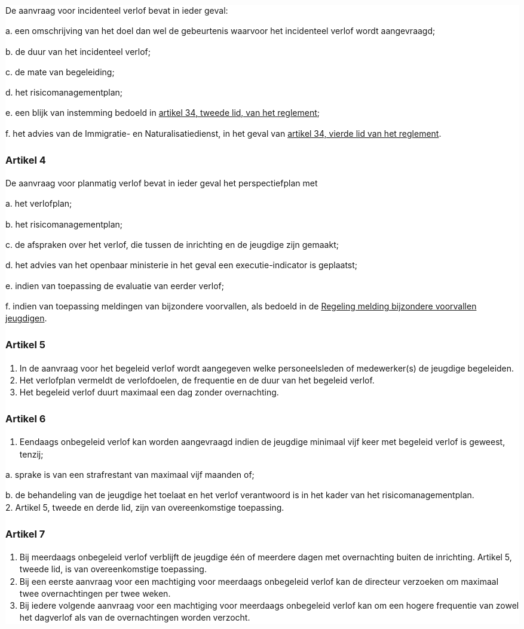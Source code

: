 De aanvraag voor incidenteel verlof bevat in ieder geval: 

a. een omschrijving van het doel dan wel de gebeurtenis waarvoor het incidenteel verlof wordt aangevraagd;  

b. de duur van het incidenteel verlof;  

c. de mate van begeleiding;  

d. het risicomanagementplan;  

e. een blijk van instemming bedoeld in [artikel 34, tweede lid, van het reglement](../../../../../../../AMvB/reglement/justitiële/jeugdinrichtingen/BWBR0012647/README.md);  

f. het advies van de Immigratie- en Naturalisatiedienst, in het geval van [artikel 34, vierde lid van het reglement](../../../../../../../AMvB/reglement/justitiële/jeugdinrichtingen/BWBR0012647/README.md).   

### Artikel  4  

De aanvraag voor planmatig verlof bevat in ieder geval het perspectiefplan met 

a. het verlofplan;  

b. het risicomanagementplan;  

c. de afspraken over het verlof, die tussen de inrichting en de jeugdige zijn gemaakt;  

d. het advies van het openbaar ministerie in het geval een executie-indicator is geplaatst;  

e. indien van toepassing de evaluatie van eerder verlof;  

f. indien van toepassing meldingen van bijzondere voorvallen, als bedoeld in de [Regeling melding bijzondere voorvallen jeugdigen](../../../../../../../ministeriele-regeling/regeling/melding/bijzondere/voorvallen/jeugdigen/BWBR0012739/README.md).   

### Artikel  5  

1.  In de aanvraag voor het begeleid verlof wordt aangegeven welke personeelsleden of medewerker(s) de jeugdige begeleiden.   
2.  Het verlofplan vermeldt de verlofdoelen, de frequentie en de duur van het begeleid verlof.   
3.  Het begeleid verlof duurt maximaal een dag zonder overnachting.  

### Artikel  6  

1.  Eendaags onbegeleid verlof kan worden aangevraagd indien de jeugdige minimaal vijf keer met begeleid verlof is geweest, tenzij; 

a. sprake is van een strafrestant van maximaal vijf maanden of;  

b. de behandeling van de jeugdige het toelaat en het verlof verantwoord is in het kader van het risicomanagementplan.     
2.  Artikel 5, tweede en derde lid, zijn van overeenkomstige toepassing.  

### Artikel  7  

1.  Bij meerdaags onbegeleid verlof verblijft de jeugdige één of meerdere dagen met overnachting buiten de inrichting. Artikel 5, tweede lid, is van overeenkomstige toepassing.   
2.  Bij een eerste aanvraag voor een machtiging voor meerdaags onbegeleid verlof kan de directeur verzoeken om maximaal twee overnachtingen per twee weken.   
3.  Bij iedere volgende aanvraag voor een machtiging voor meerdaags onbegeleid verlof kan om een hogere frequentie van zowel het dagverlof als van de overnachtingen worden verzocht.  
